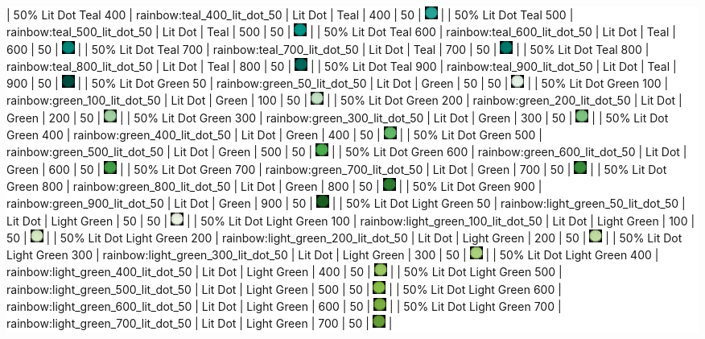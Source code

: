 | 50% Lit Dot Teal 400        | rainbow:teal_400_lit_dot_50        | Lit Dot  | Teal        | 400  | 50    | ![rainbow_teal_400_lit_dot_50](../assets/blocks/rainbow_teal_400_lit_dot_50.png)               |
| 50% Lit Dot Teal 500        | rainbow:teal_500_lit_dot_50        | Lit Dot  | Teal        | 500  | 50    | ![rainbow_teal_500_lit_dot_50](../assets/blocks/rainbow_teal_500_lit_dot_50.png)               |
| 50% Lit Dot Teal 600        | rainbow:teal_600_lit_dot_50        | Lit Dot  | Teal        | 600  | 50    | ![rainbow_teal_600_lit_dot_50](../assets/blocks/rainbow_teal_600_lit_dot_50.png)               |
| 50% Lit Dot Teal 700        | rainbow:teal_700_lit_dot_50        | Lit Dot  | Teal        | 700  | 50    | ![rainbow_teal_700_lit_dot_50](../assets/blocks/rainbow_teal_700_lit_dot_50.png)               |
| 50% Lit Dot Teal 800        | rainbow:teal_800_lit_dot_50        | Lit Dot  | Teal        | 800  | 50    | ![rainbow_teal_800_lit_dot_50](../assets/blocks/rainbow_teal_800_lit_dot_50.png)               |
| 50% Lit Dot Teal 900        | rainbow:teal_900_lit_dot_50        | Lit Dot  | Teal        | 900  | 50    | ![rainbow_teal_900_lit_dot_50](../assets/blocks/rainbow_teal_900_lit_dot_50.png)               |
| 50% Lit Dot Green 50        | rainbow:green_50_lit_dot_50        | Lit Dot  | Green       | 50   | 50    | ![rainbow_green_50_lit_dot_50](../assets/blocks/rainbow_green_50_lit_dot_50.png)               |
| 50% Lit Dot Green 100       | rainbow:green_100_lit_dot_50       | Lit Dot  | Green       | 100  | 50    | ![rainbow_green_100_lit_dot_50](../assets/blocks/rainbow_green_100_lit_dot_50.png)             |
| 50% Lit Dot Green 200       | rainbow:green_200_lit_dot_50       | Lit Dot  | Green       | 200  | 50    | ![rainbow_green_200_lit_dot_50](../assets/blocks/rainbow_green_200_lit_dot_50.png)             |
| 50% Lit Dot Green 300       | rainbow:green_300_lit_dot_50       | Lit Dot  | Green       | 300  | 50    | ![rainbow_green_300_lit_dot_50](../assets/blocks/rainbow_green_300_lit_dot_50.png)             |
| 50% Lit Dot Green 400       | rainbow:green_400_lit_dot_50       | Lit Dot  | Green       | 400  | 50    | ![rainbow_green_400_lit_dot_50](../assets/blocks/rainbow_green_400_lit_dot_50.png)             |
| 50% Lit Dot Green 500       | rainbow:green_500_lit_dot_50       | Lit Dot  | Green       | 500  | 50    | ![rainbow_green_500_lit_dot_50](../assets/blocks/rainbow_green_500_lit_dot_50.png)             |
| 50% Lit Dot Green 600       | rainbow:green_600_lit_dot_50       | Lit Dot  | Green       | 600  | 50    | ![rainbow_green_600_lit_dot_50](../assets/blocks/rainbow_green_600_lit_dot_50.png)             |
| 50% Lit Dot Green 700       | rainbow:green_700_lit_dot_50       | Lit Dot  | Green       | 700  | 50    | ![rainbow_green_700_lit_dot_50](../assets/blocks/rainbow_green_700_lit_dot_50.png)             |
| 50% Lit Dot Green 800       | rainbow:green_800_lit_dot_50       | Lit Dot  | Green       | 800  | 50    | ![rainbow_green_800_lit_dot_50](../assets/blocks/rainbow_green_800_lit_dot_50.png)             |
| 50% Lit Dot Green 900       | rainbow:green_900_lit_dot_50       | Lit Dot  | Green       | 900  | 50    | ![rainbow_green_900_lit_dot_50](../assets/blocks/rainbow_green_900_lit_dot_50.png)             |
| 50% Lit Dot Light Green 50  | rainbow:light_green_50_lit_dot_50  | Lit Dot  | Light Green | 50   | 50    | ![rainbow_light_green_50_lit_dot_50](../assets/blocks/rainbow_light_green_50_lit_dot_50.png)   |
| 50% Lit Dot Light Green 100 | rainbow:light_green_100_lit_dot_50 | Lit Dot  | Light Green | 100  | 50    | ![rainbow_light_green_100_lit_dot_50](../assets/blocks/rainbow_light_green_100_lit_dot_50.png) |
| 50% Lit Dot Light Green 200 | rainbow:light_green_200_lit_dot_50 | Lit Dot  | Light Green | 200  | 50    | ![rainbow_light_green_200_lit_dot_50](../assets/blocks/rainbow_light_green_200_lit_dot_50.png) |
| 50% Lit Dot Light Green 300 | rainbow:light_green_300_lit_dot_50 | Lit Dot  | Light Green | 300  | 50    | ![rainbow_light_green_300_lit_dot_50](../assets/blocks/rainbow_light_green_300_lit_dot_50.png) |
| 50% Lit Dot Light Green 400 | rainbow:light_green_400_lit_dot_50 | Lit Dot  | Light Green | 400  | 50    | ![rainbow_light_green_400_lit_dot_50](../assets/blocks/rainbow_light_green_400_lit_dot_50.png) |
| 50% Lit Dot Light Green 500 | rainbow:light_green_500_lit_dot_50 | Lit Dot  | Light Green | 500  | 50    | ![rainbow_light_green_500_lit_dot_50](../assets/blocks/rainbow_light_green_500_lit_dot_50.png) |
| 50% Lit Dot Light Green 600 | rainbow:light_green_600_lit_dot_50 | Lit Dot  | Light Green | 600  | 50    | ![rainbow_light_green_600_lit_dot_50](../assets/blocks/rainbow_light_green_600_lit_dot_50.png) |
| 50% Lit Dot Light Green 700 | rainbow:light_green_700_lit_dot_50 | Lit Dot  | Light Green | 700  | 50    | ![rainbow_light_green_700_lit_dot_50](../assets/blocks/rainbow_light_green_700_lit_dot_50.png) |